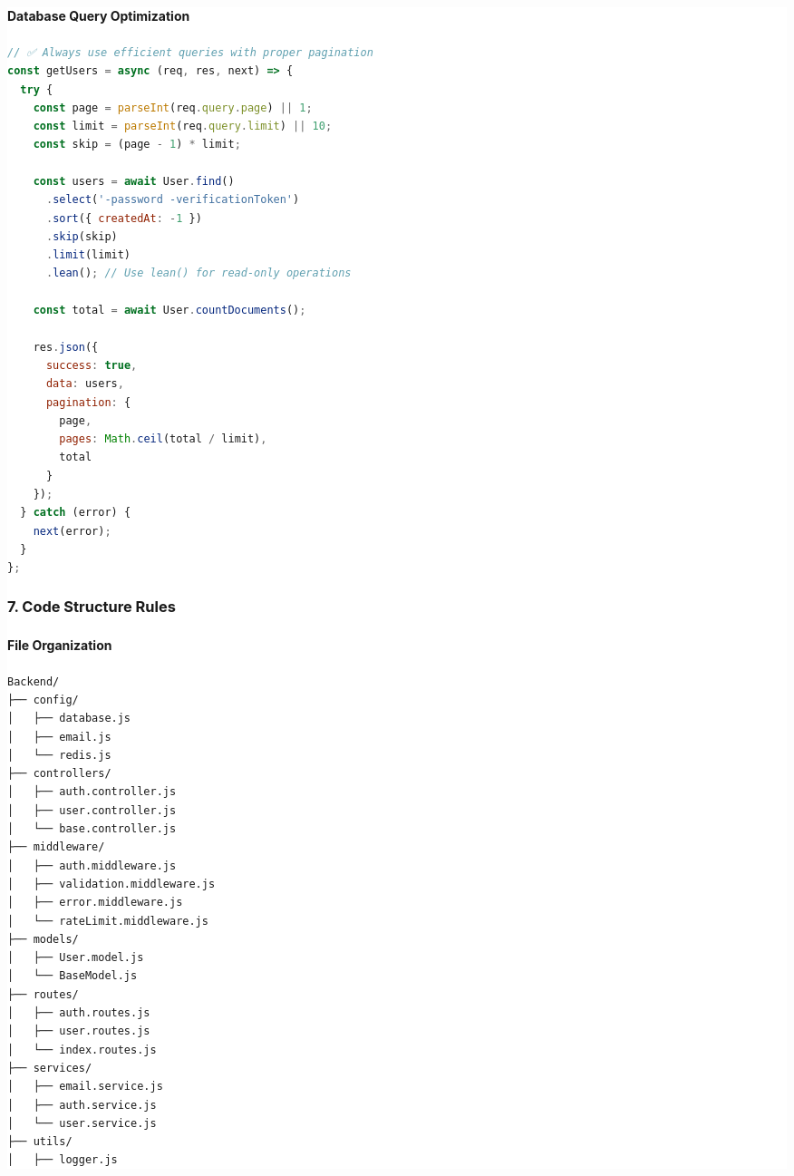 #### Database Query Optimization
```javascript
// ✅ Always use efficient queries with proper pagination
const getUsers = async (req, res, next) => {
  try {
    const page = parseInt(req.query.page) || 1;
    const limit = parseInt(req.query.limit) || 10;
    const skip = (page - 1) * limit;

    const users = await User.find()
      .select('-password -verificationToken')
      .sort({ createdAt: -1 })
      .skip(skip)
      .limit(limit)
      .lean(); // Use lean() for read-only operations

    const total = await User.countDocuments();
    
    res.json({
      success: true,
      data: users,
      pagination: {
        page,
        pages: Math.ceil(total / limit),
        total
      }
    });
  } catch (error) {
    next(error);
  }
};
```

### 7. Code Structure Rules

#### File Organization
```
Backend/
├── config/
│   ├── database.js
│   ├── email.js
│   └── redis.js
├── controllers/
│   ├── auth.controller.js
│   ├── user.controller.js
│   └── base.controller.js
├── middleware/
│   ├── auth.middleware.js
│   ├── validation.middleware.js
│   ├── error.middleware.js
│   └── rateLimit.middleware.js
├── models/
│   ├── User.model.js
│   └── BaseModel.js
├── routes/
│   ├── auth.routes.js
│   ├── user.routes.js
│   └── index.routes.js
├── services/
│   ├── email.service.js
│   ├── auth.service.js
│   └── user.service.js
├── utils/
│   ├── logger.js
```